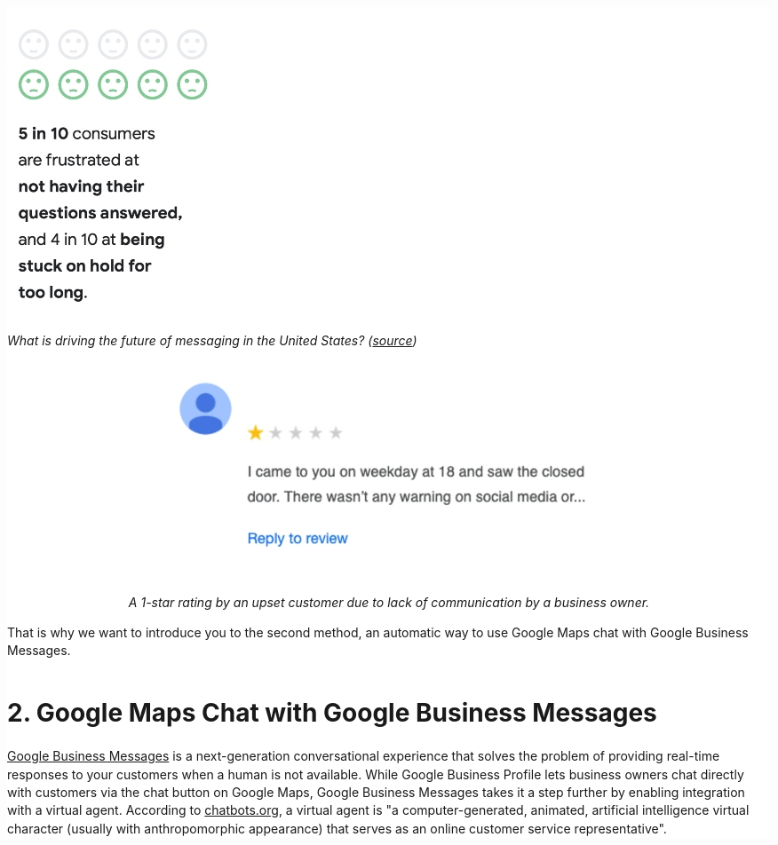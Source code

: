 <img src="/images/blog/10-use-Google-Business-Messages-to-engage-with-customers-off-hours/1-stats.png" alt="Consumers are frustrated at not having their questions answered and at being stuck on hold for too long"/>

*What is driving the future of messaging in the United States? ([source](https://developers.google.com/business-communications/business-messages/files/us-business-messages-infographic.pdf))*
</center>


<center>
<img src="/images/blog/10-use-Google-Business-Messages-to-engage-with-customers-off-hours/2-one_star.png" alt="A 1-star rating by an upset customer on Google Maps due to lack of communication by a business owner."/>

*A 1-star rating by an upset customer due to lack of communication by a business owner.*
</center>


That is why we want to introduce you to the second method, an automatic way to use Google Maps chat with Google Business Messages.


# 2. Google Maps Chat with Google Business Messages

[Google Business Messages](https://businessmessages.google/) is a next-generation conversational experience that solves the problem of providing real-time responses to your customers when a human is not available. While Google Business Profile lets business owners chat directly with customers via the chat button on Google Maps, Google Business Messages takes it a step further by enabling integration with a virtual agent. According to [chatbots.org](https://www.google.com/url?q=https://www.chatbots.org/virtual_agent/&sa=D&source=docs&ust=1648605707733291&usg=AOvVaw1v4dJFgDD-5SmpSNZBu3J6), a virtual agent is "a computer-generated, animated, artificial intelligence virtual character (usually with anthropomorphic appearance) that serves as an online customer service representative".

